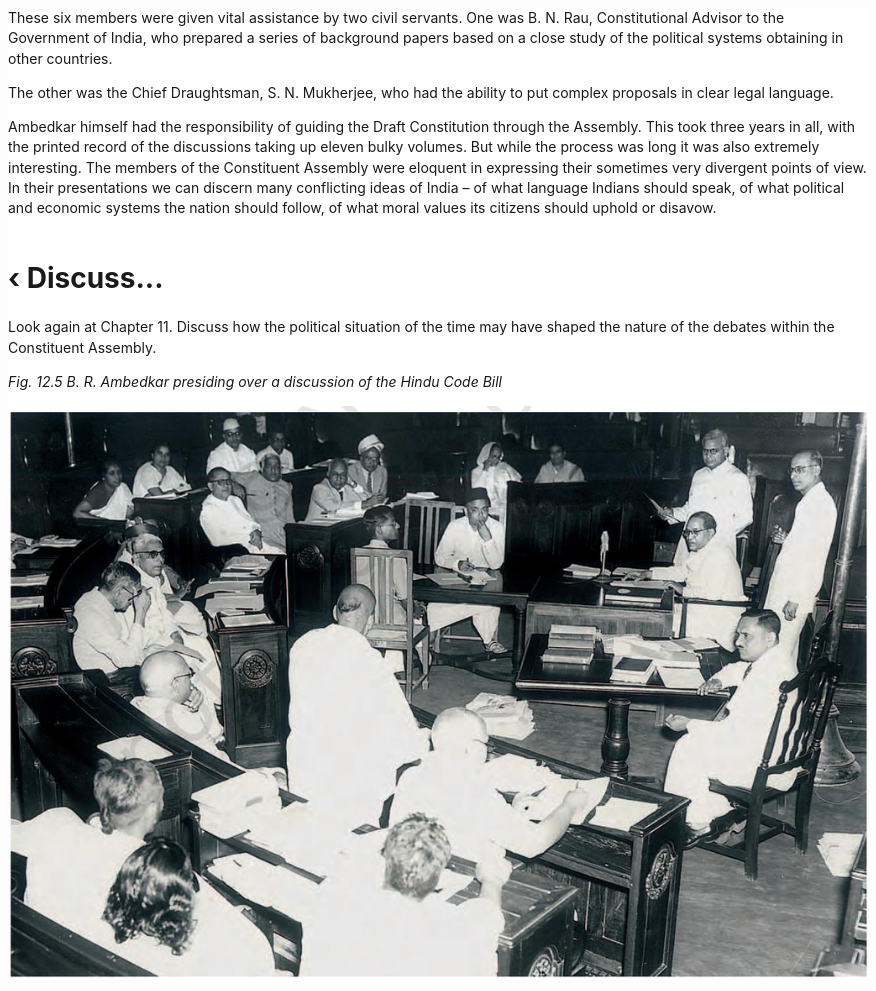 These six members were given vital assistance by two civil servants. One was B. N. Rau, Constitutional Advisor to the Government of India, who prepared a series of background papers based on a close study of the political systems obtaining in other countries.

The other was the Chief Draughtsman, S. N. Mukherjee, who had the ability to put complex proposals in clear legal language.

Ambedkar himself had the responsibility of guiding the Draft Constitution through the Assembly. This took three years in all, with the printed record of the discussions taking up eleven bulky volumes. But while the process was long it was also extremely interesting. The members of the Constituent Assembly were eloquent in expressing their sometimes very divergent points of view. In their presentations we can discern many conflicting ideas of India – of what language Indians should speak, of what political and economic systems the nation should follow, of what moral values its citizens should uphold or disavow.

# ‹ Discuss...

Look again at Chapter 11. Discuss how the political situation of the time may have shaped the nature of the debates within the Constituent Assembly.

*Fig. 12.5 B. R. Ambedkar presiding over a discussion of the Hindu Code Bill*

![](_page_5_Picture_6.jpeg)
